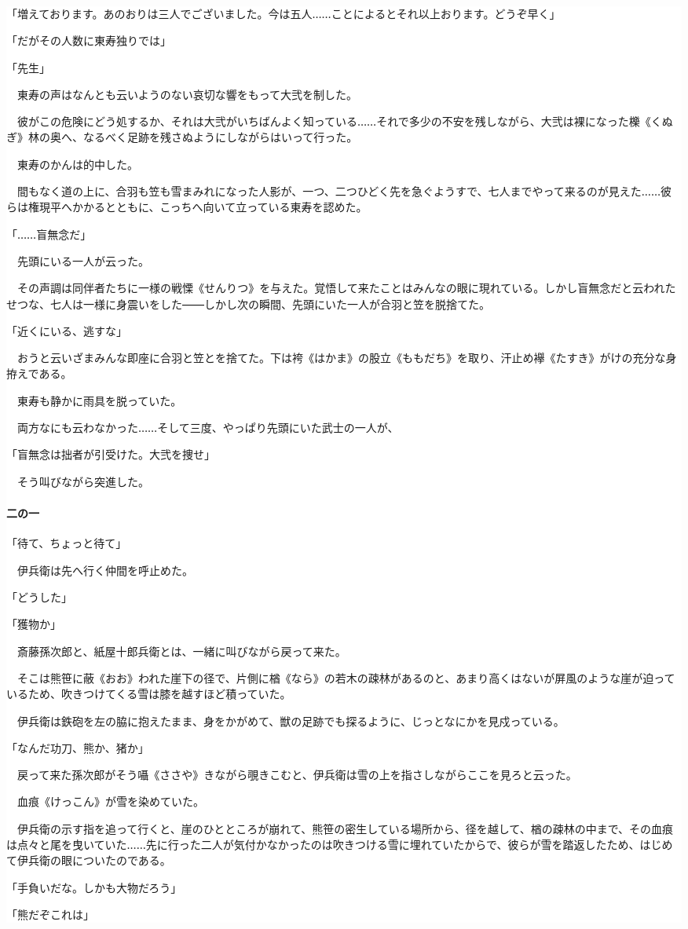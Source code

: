 「増えております。あのおりは三人でございました。今は五人……ことによるとそれ以上おります。どうぞ早く」

「だがその人数に東寿独りでは」

「先生」

　東寿の声はなんとも云いようのない哀切な響をもって大弐を制した。

　彼がこの危険にどう処するか、それは大弐がいちばんよく知っている……それで多少の不安を残しながら、大弐は裸になった櫟《くぬぎ》林の奥へ、なるべく足跡を残さぬようにしながらはいって行った。

　東寿のかんは的中した。

　間もなく道の上に、合羽も笠も雪まみれになった人影が、一つ、二つひどく先を急ぐようすで、七人までやって来るのが見えた……彼らは権現平へかかるとともに、こっちへ向いて立っている東寿を認めた。

「……盲無念だ」

　先頭にいる一人が云った。

　その声調は同伴者たちに一様の戦慄《せんりつ》を与えた。覚悟して来たことはみんなの眼に現れている。しかし盲無念だと云われたせつな、七人は一様に身震いをした――しかし次の瞬間、先頭にいた一人が合羽と笠を脱捨てた。

「近くにいる、逃すな」

　おうと云いざまみんな即座に合羽と笠とを捨てた。下は袴《はかま》の股立《ももだち》を取り、汗止め襷《たすき》がけの充分な身拵えである。

　東寿も静かに雨具を脱っていた。

　両方なにも云わなかった……そして三度、やっぱり先頭にいた武士の一人が、

「盲無念は拙者が引受けた。大弐を捜せ」

　そう叫びながら突進した。



#### 二の一




「待て、ちょっと待て」

　伊兵衛は先へ行く仲間を呼止めた。

「どうした」

「獲物か」

　斎藤孫次郎と、紙屋十郎兵衛とは、一緒に叫びながら戻って来た。

　そこは熊笹に蔽《おお》われた崖下の径で、片側に楢《なら》の若木の疎林があるのと、あまり高くはないが屏風のような崖が迫っているため、吹きつけてくる雪は膝を越すほど積っていた。

　伊兵衛は鉄砲を左の脇に抱えたまま、身をかがめて、獣の足跡でも探るように、じっとなにかを見戍っている。

「なんだ功刀、熊か、猪か」

　戻って来た孫次郎がそう囁《ささや》きながら覗きこむと、伊兵衛は雪の上を指さしながらここを見ろと云った。

　血痕《けっこん》が雪を染めていた。

　伊兵衛の示す指を追って行くと、崖のひとところが崩れて、熊笹の密生している場所から、径を越して、楢の疎林の中まで、その血痕は点々と尾を曳いていた……先に行った二人が気付かなかったのは吹きつける雪に埋れていたからで、彼らが雪を踏返したため、はじめて伊兵衛の眼についたのである。

「手負いだな。しかも大物だろう」

「熊だぞこれは」
